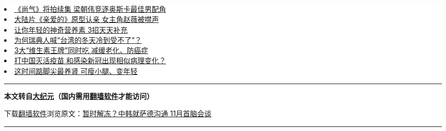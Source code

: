 <li><a href="https://github.com/uaihjf354/djy/blob/master/gb/21/12/7/n13422942.md#1">《尚气》将拍续集 梁朝伟竞逐奥斯卡最佳男配角</a></li>
<li><a href="https://github.com/uaihjf354/djy/blob/master/gb/21/12/7/n13422590.md#1">大陆片《亲爱的》原型认亲 女主角赵薇被噤声</a></li>
<li><a href="https://github.com/uaihjf354/djy/blob/master/gb/21/12/6/n13419718.md#1">让你年轻的神奇营养素 3招天天补充</a></li>
<li><a href="https://github.com/uaihjf354/djy/blob/master/gb/21/12/7/n13421189.md#1">为何瑞典人喊“台湾的冬天冷到受不了”？</a></li>
<li><a href="https://github.com/uaihjf354/djy/blob/master/gb/21/12/6/n13419717.md#1">3大“维生素王牌”同时吃 减缓老化、防癌症</a></li>
<li><a href="https://github.com/uaihjf354/djy/blob/master/gb/21/12/6/n13419057.md#1">打中国灭活疫苗 和感染新冠出现相似病理变化？</a></li>
<li><a href="https://github.com/uaihjf354/djy/blob/master/gb/21/12/8/n13424565.md#1">这时间踮脚尖最养肾 可瘦小腿、变年轻</a></li>
<hr>

<strong>本文转自<a href="https://www.epochtimes.com">大纪元</a>（国内需用<a href="https://github.com/uaihjf354/www/blob/master/README.md#8">翻墙软件</a>才能访问）</strong><p>下载<a href="https://github.com/uaihjf354/www/blob/master/README.md#8">翻墙软件</a>浏览原文：<a href="https://www.epochtimes.com/gb/17/10/31/n9788526.htm">暂时解冻？中韩就萨德沟通 11月首脑会谈</a></p><hr>
